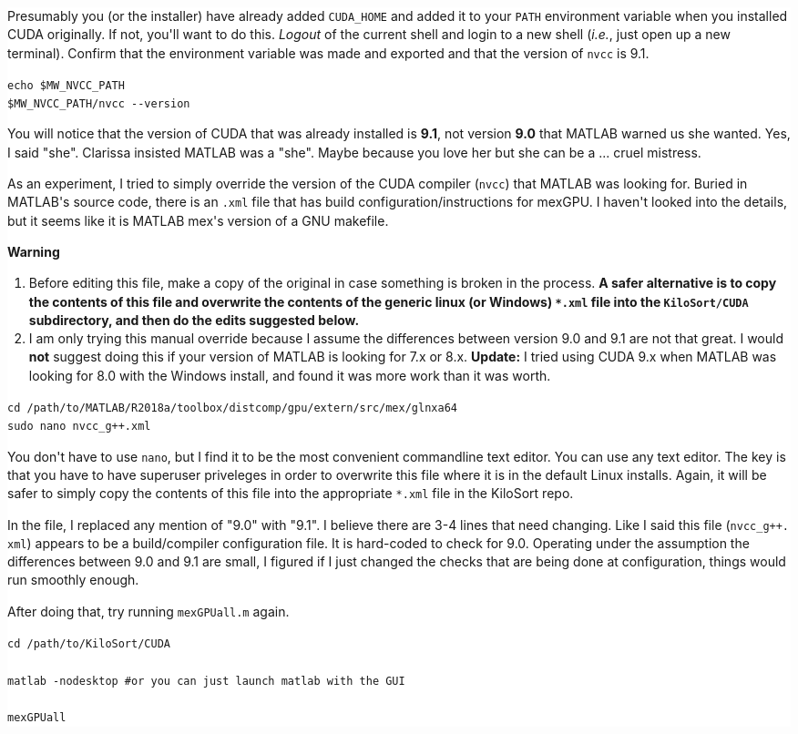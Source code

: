 ```shell
```

Presumably you (or the installer) have already added `CUDA_HOME` and added it to your `PATH` environment variable when you installed CUDA originally. If not, you'll want to do this. *Logout* of the current shell and login to a new shell (*i.e.*, just open up a new terminal). Confirm that the environment variable was made and exported and that the version of `nvcc` is 9.1.
```shell
echo $MW_NVCC_PATH
$MW_NVCC_PATH/nvcc --version
```
You will notice that the version of CUDA that was already installed is **9.1**, not version **9.0** that MATLAB warned us she wanted. Yes, I said "she". Clarissa insisted MATLAB was a "she". Maybe because you love her but she can be a ... cruel mistress.

As an experiment, I tried to simply override the version of the CUDA compiler (`nvcc`) that MATLAB was looking for. Buried in MATLAB's source code, there is an `.xml` file that has build configuration/instructions for mexGPU. I haven't looked into the details, but it seems like it is MATLAB mex's version of a GNU makefile.

**Warning**
1. Before editing this file, make a copy of the original in case something is broken in the process. **A safer alternative is to copy the contents of this file and overwrite the contents of the generic linux (or Windows) `*.xml` file into the `KiloSort/CUDA` subdirectory, and then do the edits suggested below.**
2. I am only trying this manual override because I assume the differences between version 9.0 and 9.1 are not that great. I would **not** suggest doing this if your version of MATLAB is looking for 7.x or 8.x.
**Update:** I tried using CUDA 9.x when MATLAB was looking for 8.0 with the Windows install, and found it was more work than it was worth.

```shell
cd /path/to/MATLAB/R2018a/toolbox/distcomp/gpu/extern/src/mex/glnxa64
sudo nano nvcc_g++.xml
```

You don't have to use `nano`, but I find it to be the most convenient commandline text editor. You can use any text editor. The key is that you have to have superuser priveleges in order to overwrite this file where it is in the default Linux installs. Again, it will be safer to simply copy the contents of this file into the appropriate `*.xml` file in the KiloSort repo.

In the file, I replaced any mention of "9.0" with "9.1". I believe there are 3-4 lines that need changing. Like I said this file (`nvcc_g++.xml`) appears to be a build/compiler configuration file. It is hard-coded to check for 9.0. Operating under the assumption the differences between 9.0 and 9.1 are small, I figured if I just changed the checks that are being done at configuration, things would run smoothly enough.

After doing that, try running `mexGPUall.m` again.

```shell
cd /path/to/KiloSort/CUDA

matlab -nodesktop #or you can just launch matlab with the GUI

mexGPUall
```
